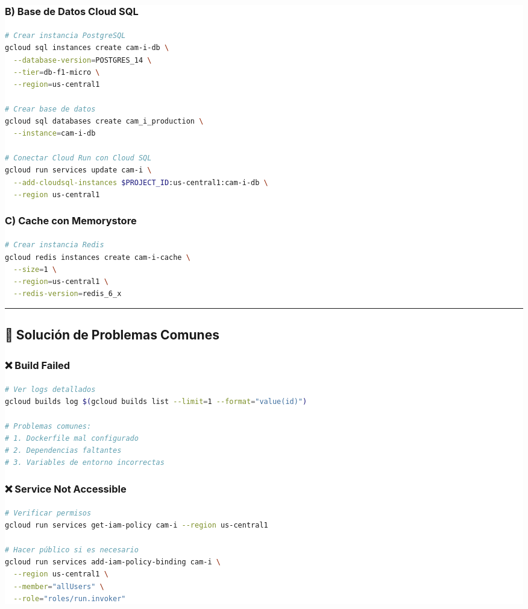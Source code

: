 ### **B) Base de Datos Cloud SQL**
```bash
# Crear instancia PostgreSQL
gcloud sql instances create cam-i-db \
  --database-version=POSTGRES_14 \
  --tier=db-f1-micro \
  --region=us-central1

# Crear base de datos
gcloud sql databases create cam_i_production \
  --instance=cam-i-db

# Conectar Cloud Run con Cloud SQL
gcloud run services update cam-i \
  --add-cloudsql-instances $PROJECT_ID:us-central1:cam-i-db \
  --region us-central1
```

### **C) Cache con Memorystore**
```bash
# Crear instancia Redis
gcloud redis instances create cam-i-cache \
  --size=1 \
  --region=us-central1 \
  --redis-version=redis_6_x
```

---

## 🚨 **Solución de Problemas Comunes**

### **❌ Build Failed**
```bash
# Ver logs detallados
gcloud builds log $(gcloud builds list --limit=1 --format="value(id)")

# Problemas comunes:
# 1. Dockerfile mal configurado
# 2. Dependencias faltantes
# 3. Variables de entorno incorrectas
```

### **❌ Service Not Accessible**
```bash
# Verificar permisos
gcloud run services get-iam-policy cam-i --region us-central1

# Hacer público si es necesario
gcloud run services add-iam-policy-binding cam-i \
  --region us-central1 \
  --member="allUsers" \
  --role="roles/run.invoker"
```
